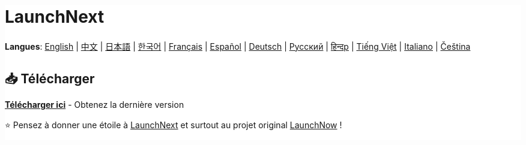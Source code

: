 # LaunchNext

**Langues**: [English](../README.md) | [中文](README.zh.md) | [日本語](README.ja.md) | [한국어](README.ko.md) | [Français](README.fr.md) | [Español](README.es.md) | [Deutsch](README.de.md) | [Русский](README.ru.md) | [हिन्दр](README.hi.md) | [Tiếng Việt](README.vi.md) | [Italiano](README.it.md) | [Čeština](README.cs.md)

## 📥 Télécharger

**[Télécharger ici](https://github.com/RoversX/LaunchNext/releases/latest)** - Obtenez la dernière version

⭐ Pensez à donner une étoile à [LaunchNext](https://github.com/RoversX/LaunchNext) et surtout au projet original [LaunchNow](https://github.com/ggkevinnnn/LaunchNow) !

| | |
|:---:|:---:|